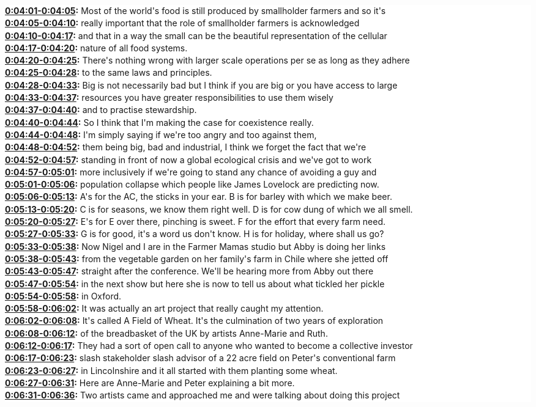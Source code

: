 **[0:04:01-0:04:05](https://soundcloud.com/farmerama-radio/06-farmerama#t=0:04:01):**  Most of the world's food is still produced by smallholder farmers and so it's  
**[0:04:05-0:04:10](https://soundcloud.com/farmerama-radio/06-farmerama#t=0:04:05):**  really important that the role of smallholder farmers is acknowledged  
**[0:04:10-0:04:17](https://soundcloud.com/farmerama-radio/06-farmerama#t=0:04:10):**  and that in a way the small can be the beautiful representation of the cellular  
**[0:04:17-0:04:20](https://soundcloud.com/farmerama-radio/06-farmerama#t=0:04:17):**  nature of all food systems.  
**[0:04:20-0:04:25](https://soundcloud.com/farmerama-radio/06-farmerama#t=0:04:20):**  There's nothing wrong with larger scale operations per se as long as they adhere  
**[0:04:25-0:04:28](https://soundcloud.com/farmerama-radio/06-farmerama#t=0:04:25):**  to the same laws and principles.  
**[0:04:28-0:04:33](https://soundcloud.com/farmerama-radio/06-farmerama#t=0:04:28):**  Big is not necessarily bad but I think if you are big or you have access to large  
**[0:04:33-0:04:37](https://soundcloud.com/farmerama-radio/06-farmerama#t=0:04:33):**  resources you have greater responsibilities to use them wisely  
**[0:04:37-0:04:40](https://soundcloud.com/farmerama-radio/06-farmerama#t=0:04:37):**  and to practise stewardship.  
**[0:04:40-0:04:44](https://soundcloud.com/farmerama-radio/06-farmerama#t=0:04:40):**  So I think that I'm making the case for coexistence really.  
**[0:04:44-0:04:48](https://soundcloud.com/farmerama-radio/06-farmerama#t=0:04:44):**  I'm simply saying if we're too angry and too against them,  
**[0:04:48-0:04:52](https://soundcloud.com/farmerama-radio/06-farmerama#t=0:04:48):**  them being big, bad and industrial, I think we forget the fact that we're  
**[0:04:52-0:04:57](https://soundcloud.com/farmerama-radio/06-farmerama#t=0:04:52):**  standing in front of now a global ecological crisis and we've got to work  
**[0:04:57-0:05:01](https://soundcloud.com/farmerama-radio/06-farmerama#t=0:04:57):**  more inclusively if we're going to stand any chance of avoiding a guy and  
**[0:05:01-0:05:06](https://soundcloud.com/farmerama-radio/06-farmerama#t=0:05:01):**  population collapse which people like James Lovelock are predicting now.  
**[0:05:06-0:05:13](https://soundcloud.com/farmerama-radio/06-farmerama#t=0:05:06):**  A's for the AC, the sticks in your ear. B is for barley with which we make beer.  
**[0:05:13-0:05:20](https://soundcloud.com/farmerama-radio/06-farmerama#t=0:05:13):**  C is for seasons, we know them right well. D is for cow dung of which we all smell.  
**[0:05:20-0:05:27](https://soundcloud.com/farmerama-radio/06-farmerama#t=0:05:20):**  E's for E over there, pinching is sweet. F for the effort that every farm need.  
**[0:05:27-0:05:33](https://soundcloud.com/farmerama-radio/06-farmerama#t=0:05:27):**  G is for good, it's a word us don't know. H is for holiday, where shall us go?  
**[0:05:33-0:05:38](https://soundcloud.com/farmerama-radio/06-farmerama#t=0:05:33):**  Now Nigel and I are in the Farmer Mamas studio but Abby is doing her links  
**[0:05:38-0:05:43](https://soundcloud.com/farmerama-radio/06-farmerama#t=0:05:38):**  from the vegetable garden on her family's farm in Chile where she jetted off  
**[0:05:43-0:05:47](https://soundcloud.com/farmerama-radio/06-farmerama#t=0:05:43):**  straight after the conference. We'll be hearing more from Abby out there  
**[0:05:47-0:05:54](https://soundcloud.com/farmerama-radio/06-farmerama#t=0:05:47):**  in the next show but here she is now to tell us about what tickled her pickle  
**[0:05:54-0:05:58](https://soundcloud.com/farmerama-radio/06-farmerama#t=0:05:54):**  in Oxford.  
**[0:05:58-0:06:02](https://soundcloud.com/farmerama-radio/06-farmerama#t=0:05:58):**  It was actually an art project that really caught my attention.  
**[0:06:02-0:06:08](https://soundcloud.com/farmerama-radio/06-farmerama#t=0:06:02):**  It's called A Field of Wheat. It's the culmination of two years of exploration  
**[0:06:08-0:06:12](https://soundcloud.com/farmerama-radio/06-farmerama#t=0:06:08):**  of the breadbasket of the UK by artists Anne-Marie and Ruth.  
**[0:06:12-0:06:17](https://soundcloud.com/farmerama-radio/06-farmerama#t=0:06:12):**  They had a sort of open call to anyone who wanted to become a collective investor  
**[0:06:17-0:06:23](https://soundcloud.com/farmerama-radio/06-farmerama#t=0:06:17):**  slash stakeholder slash advisor of a 22 acre field on Peter's conventional farm  
**[0:06:23-0:06:27](https://soundcloud.com/farmerama-radio/06-farmerama#t=0:06:23):**  in Lincolnshire and it all started with them planting some wheat.  
**[0:06:27-0:06:31](https://soundcloud.com/farmerama-radio/06-farmerama#t=0:06:27):**  Here are Anne-Marie and Peter explaining a bit more.  
**[0:06:31-0:06:36](https://soundcloud.com/farmerama-radio/06-farmerama#t=0:06:31):**  Two artists came and approached me and were talking about doing this project  
